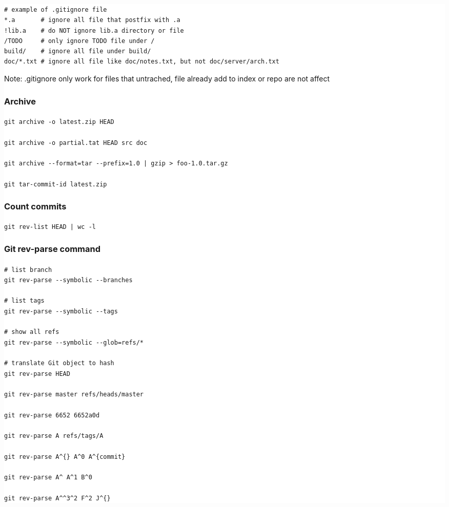     # example of .gitignore file
    *.a       # ignore all file that postfix with .a
    !lib.a    # do NOT ignore lib.a directory or file
    /TODO     # only ignore TODO file under /
    build/    # ignore all file under build/
    doc/*.txt # ignore all file like doc/notes.txt, but not doc/server/arch.txt

Note: .gitignore only work for files that untrached, file already add to index or repo are not affect

### Archive

    git archive -o latest.zip HEAD

    git archive -o partial.tat HEAD src doc

    git archive --format=tar --prefix=1.0 | gzip > foo-1.0.tar.gz

    git tar-commit-id latest.zip

### Count commits

    git rev-list HEAD | wc -l

### Git rev-parse command

    # list branch
    git rev-parse --symbolic --branches

    # list tags
    git rev-parse --symbolic --tags

    # show all refs
    git rev-parse --symbolic --glob=refs/*

    # translate Git object to hash
    git rev-parse HEAD

    git rev-parse master refs/heads/master

    git rev-parse 6652 6652a0d

    git rev-parse A refs/tags/A

    git rev-parse A^{} A^0 A^{commit}

    git rev-parse A^ A^1 B^0

    git rev-parse A^^3^2 F^2 J^{}
